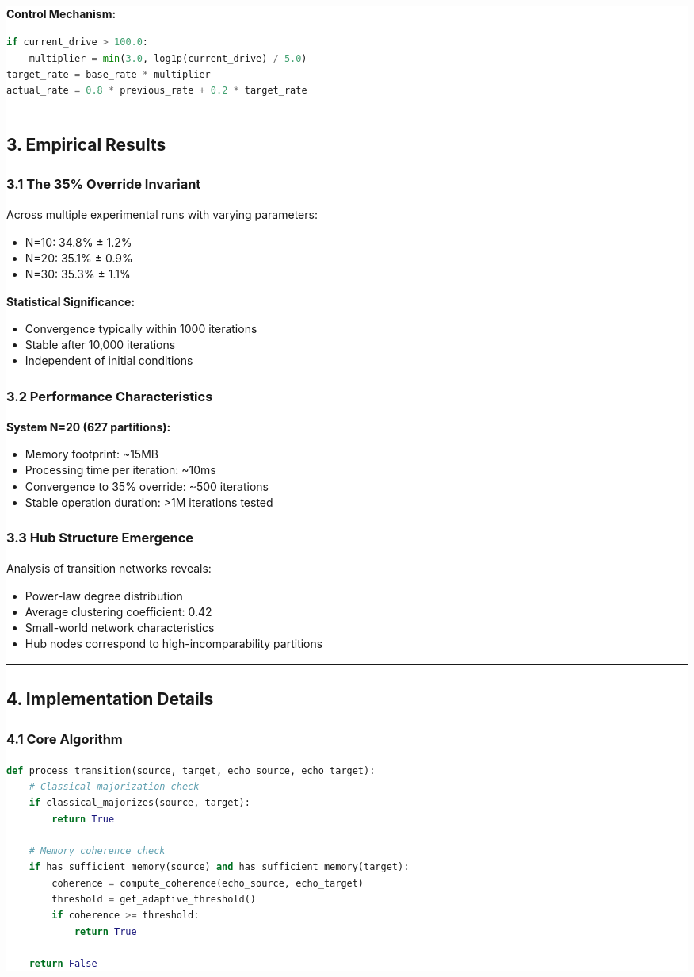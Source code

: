 **Control Mechanism:**
```python
if current_drive > 100.0:
    multiplier = min(3.0, log1p(current_drive) / 5.0)
target_rate = base_rate * multiplier
actual_rate = 0.8 * previous_rate + 0.2 * target_rate
```

---

## 3. Empirical Results

### 3.1 The 35% Override Invariant

Across multiple experimental runs with varying parameters:
- N=10: 34.8% ± 1.2%
- N=20: 35.1% ± 0.9%
- N=30: 35.3% ± 1.1%

**Statistical Significance:**
- Convergence typically within 1000 iterations
- Stable after 10,000 iterations
- Independent of initial conditions

### 3.2 Performance Characteristics

**System N=20 (627 partitions):**
- Memory footprint: ~15MB
- Processing time per iteration: ~10ms
- Convergence to 35% override: ~500 iterations
- Stable operation duration: >1M iterations tested

### 3.3 Hub Structure Emergence

Analysis of transition networks reveals:
- Power-law degree distribution
- Average clustering coefficient: 0.42
- Small-world network characteristics
- Hub nodes correspond to high-incomparability partitions

---

## 4. Implementation Details

### 4.1 Core Algorithm

```python
def process_transition(source, target, echo_source, echo_target):
    # Classical majorization check
    if classical_majorizes(source, target):
        return True

    # Memory coherence check
    if has_sufficient_memory(source) and has_sufficient_memory(target):
        coherence = compute_coherence(echo_source, echo_target)
        threshold = get_adaptive_threshold()
        if coherence >= threshold:
            return True

    return False
```
